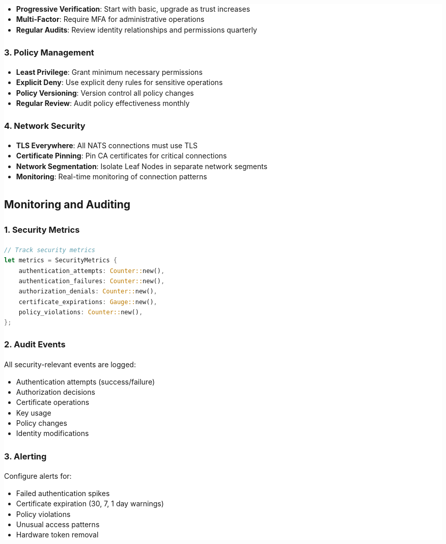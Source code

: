 - **Progressive Verification**: Start with basic, upgrade as trust increases
- **Multi-Factor**: Require MFA for administrative operations
- **Regular Audits**: Review identity relationships and permissions quarterly

### 3. Policy Management

- **Least Privilege**: Grant minimum necessary permissions
- **Explicit Deny**: Use explicit deny rules for sensitive operations
- **Policy Versioning**: Version control all policy changes
- **Regular Review**: Audit policy effectiveness monthly

### 4. Network Security

- **TLS Everywhere**: All NATS connections must use TLS
- **Certificate Pinning**: Pin CA certificates for critical connections
- **Network Segmentation**: Isolate Leaf Nodes in separate network segments
- **Monitoring**: Real-time monitoring of connection patterns

## Monitoring and Auditing

### 1. Security Metrics

```rust
// Track security metrics
let metrics = SecurityMetrics {
    authentication_attempts: Counter::new(),
    authentication_failures: Counter::new(),
    authorization_denials: Counter::new(),
    certificate_expirations: Gauge::new(),
    policy_violations: Counter::new(),
};
```

### 2. Audit Events

All security-relevant events are logged:
- Authentication attempts (success/failure)
- Authorization decisions
- Certificate operations
- Key usage
- Policy changes
- Identity modifications

### 3. Alerting

Configure alerts for:
- Failed authentication spikes
- Certificate expiration (30, 7, 1 day warnings)
- Policy violations
- Unusual access patterns
- Hardware token removal
